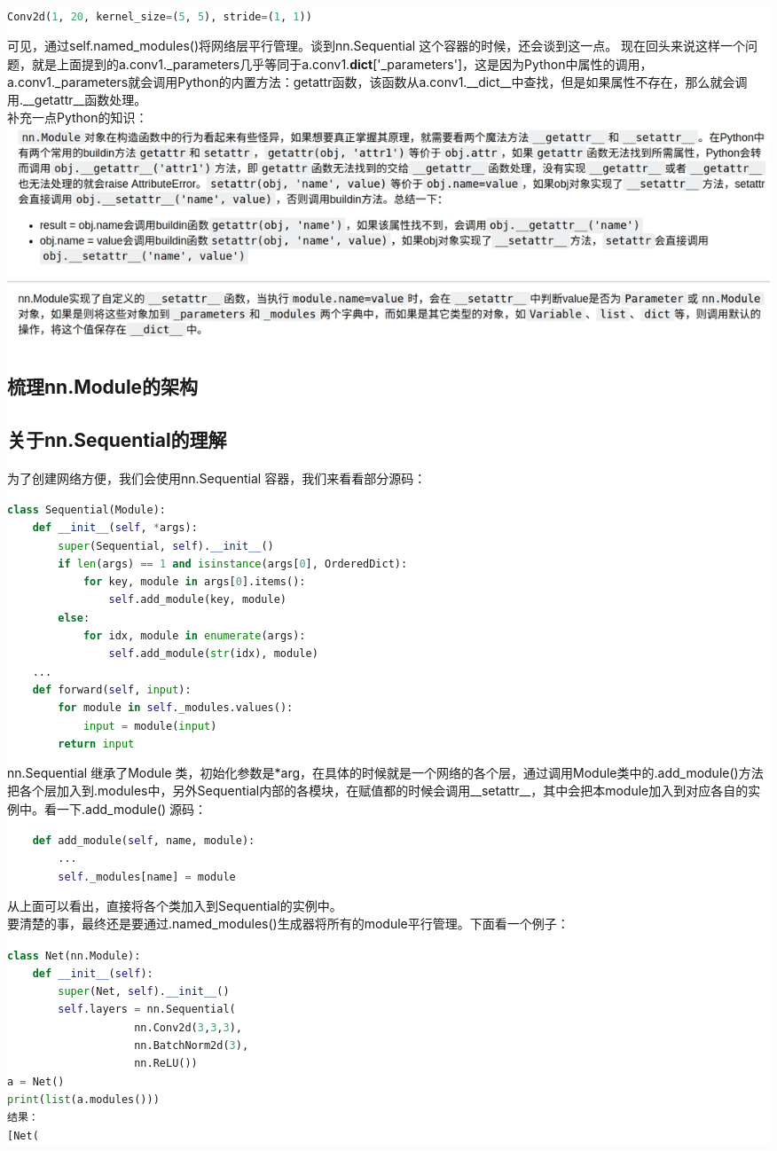 ```python
Conv2d(1, 20, kernel_size=(5, 5), stride=(1, 1))
```
可见，通过self.named_modules()将网络层平行管理。谈到nn.Sequential 这个容器的时候，还会谈到这一点。
现在回头来说这样一个问题，就是上面提到的a.conv1._parameters几乎等同于a.conv1.__dict__['_parameters']，这是因为Python中属性的调用，a.conv1._parameters就会调用Python的内置方法：getattr函数，该函数从a.conv1.__dict__中查找，但是如果属性不存在，那么就会调用.__getattr__函数处理。  
补充一点Python的知识：
![pic](./pic/Selection_037.jpg)

## 梳理nn.Module的架构

## 关于nn.Sequential的理解
为了创建网络方便，我们会使用nn.Sequential 容器，我们来看看部分源码：
```python
class Sequential(Module):
    def __init__(self, *args):
        super(Sequential, self).__init__()
        if len(args) == 1 and isinstance(args[0], OrderedDict):
            for key, module in args[0].items():
                self.add_module(key, module)
        else:
            for idx, module in enumerate(args):
                self.add_module(str(idx), module)
    ...
    def forward(self, input):
        for module in self._modules.values():
            input = module(input)
        return input
```
nn.Sequential 继承了Module 类，初始化参数是*arg，在具体的时候就是一个网络的各个层，通过调用Module类中的.add_module()方法把各个层加入到.modules中，另外Sequential内部的各模块，在赋值都的时候会调用__setattr__，其中会把本module加入到对应各自的实例中。看一下.add_module() 源码：

```python
    def add_module(self, name, module):
        ...
        self._modules[name] = module
```

从上面可以看出，直接将各个类加入到Sequential的实例中。  
要清楚的事，最终还是要通过.named_modules()生成器将所有的module平行管理。下面看一个例子：
```python
class Net(nn.Module):
    def __init__(self):
        super(Net, self).__init__()
        self.layers = nn.Sequential(
                    nn.Conv2d(3,3,3),
                    nn.BatchNorm2d(3),
                    nn.ReLU())
a = Net()
print(list(a.modules()))
结果：
[Net(
```